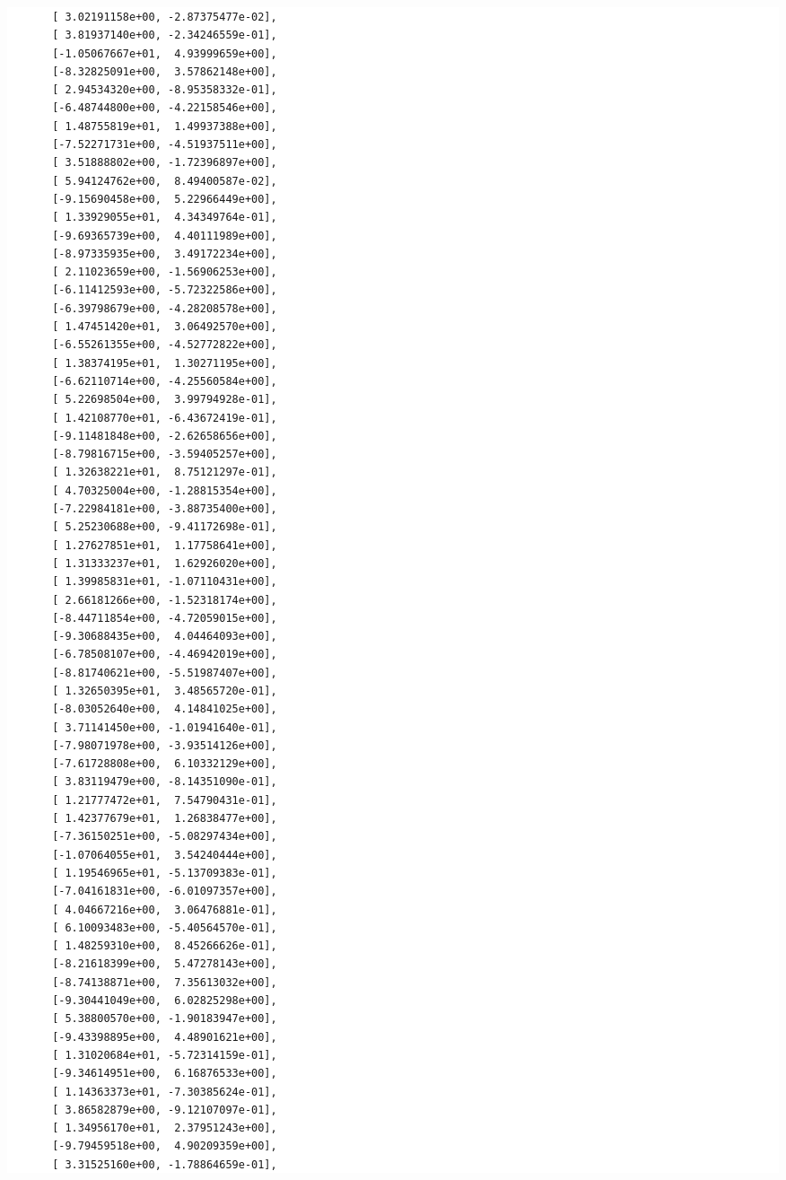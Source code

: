            [ 3.02191158e+00, -2.87375477e-02],
           [ 3.81937140e+00, -2.34246559e-01],
           [-1.05067667e+01,  4.93999659e+00],
           [-8.32825091e+00,  3.57862148e+00],
           [ 2.94534320e+00, -8.95358332e-01],
           [-6.48744800e+00, -4.22158546e+00],
           [ 1.48755819e+01,  1.49937388e+00],
           [-7.52271731e+00, -4.51937511e+00],
           [ 3.51888802e+00, -1.72396897e+00],
           [ 5.94124762e+00,  8.49400587e-02],
           [-9.15690458e+00,  5.22966449e+00],
           [ 1.33929055e+01,  4.34349764e-01],
           [-9.69365739e+00,  4.40111989e+00],
           [-8.97335935e+00,  3.49172234e+00],
           [ 2.11023659e+00, -1.56906253e+00],
           [-6.11412593e+00, -5.72322586e+00],
           [-6.39798679e+00, -4.28208578e+00],
           [ 1.47451420e+01,  3.06492570e+00],
           [-6.55261355e+00, -4.52772822e+00],
           [ 1.38374195e+01,  1.30271195e+00],
           [-6.62110714e+00, -4.25560584e+00],
           [ 5.22698504e+00,  3.99794928e-01],
           [ 1.42108770e+01, -6.43672419e-01],
           [-9.11481848e+00, -2.62658656e+00],
           [-8.79816715e+00, -3.59405257e+00],
           [ 1.32638221e+01,  8.75121297e-01],
           [ 4.70325004e+00, -1.28815354e+00],
           [-7.22984181e+00, -3.88735400e+00],
           [ 5.25230688e+00, -9.41172698e-01],
           [ 1.27627851e+01,  1.17758641e+00],
           [ 1.31333237e+01,  1.62926020e+00],
           [ 1.39985831e+01, -1.07110431e+00],
           [ 2.66181266e+00, -1.52318174e+00],
           [-8.44711854e+00, -4.72059015e+00],
           [-9.30688435e+00,  4.04464093e+00],
           [-6.78508107e+00, -4.46942019e+00],
           [-8.81740621e+00, -5.51987407e+00],
           [ 1.32650395e+01,  3.48565720e-01],
           [-8.03052640e+00,  4.14841025e+00],
           [ 3.71141450e+00, -1.01941640e-01],
           [-7.98071978e+00, -3.93514126e+00],
           [-7.61728808e+00,  6.10332129e+00],
           [ 3.83119479e+00, -8.14351090e-01],
           [ 1.21777472e+01,  7.54790431e-01],
           [ 1.42377679e+01,  1.26838477e+00],
           [-7.36150251e+00, -5.08297434e+00],
           [-1.07064055e+01,  3.54240444e+00],
           [ 1.19546965e+01, -5.13709383e-01],
           [-7.04161831e+00, -6.01097357e+00],
           [ 4.04667216e+00,  3.06476881e-01],
           [ 6.10093483e+00, -5.40564570e-01],
           [ 1.48259310e+00,  8.45266626e-01],
           [-8.21618399e+00,  5.47278143e+00],
           [-8.74138871e+00,  7.35613032e+00],
           [-9.30441049e+00,  6.02825298e+00],
           [ 5.38800570e+00, -1.90183947e+00],
           [-9.43398895e+00,  4.48901621e+00],
           [ 1.31020684e+01, -5.72314159e-01],
           [-9.34614951e+00,  6.16876533e+00],
           [ 1.14363373e+01, -7.30385624e-01],
           [ 3.86582879e+00, -9.12107097e-01],
           [ 1.34956170e+01,  2.37951243e+00],
           [-9.79459518e+00,  4.90209359e+00],
           [ 3.31525160e+00, -1.78864659e-01],